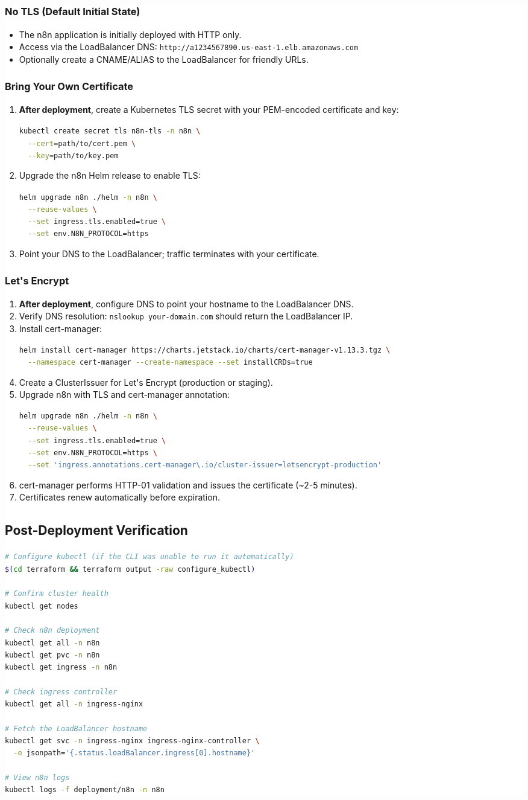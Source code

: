 ### No TLS (Default Initial State)
- The n8n application is initially deployed with HTTP only.
- Access via the LoadBalancer DNS: `http://a1234567890.us-east-1.elb.amazonaws.com`
- Optionally create a CNAME/ALIAS to the LoadBalancer for friendly URLs.

### Bring Your Own Certificate
1. **After deployment**, create a Kubernetes TLS secret with your PEM-encoded certificate and key:
   ```bash
   kubectl create secret tls n8n-tls -n n8n \
     --cert=path/to/cert.pem \
     --key=path/to/key.pem
   ```
2. Upgrade the n8n Helm release to enable TLS:
   ```bash
   helm upgrade n8n ./helm -n n8n \
     --reuse-values \
     --set ingress.tls.enabled=true \
     --set env.N8N_PROTOCOL=https
   ```
3. Point your DNS to the LoadBalancer; traffic terminates with your certificate.

### Let's Encrypt
1. **After deployment**, configure DNS to point your hostname to the LoadBalancer DNS.
2. Verify DNS resolution: `nslookup your-domain.com` should return the LoadBalancer IP.
3. Install cert-manager:
   ```bash
   helm install cert-manager https://charts.jetstack.io/charts/cert-manager-v1.13.3.tgz \
     --namespace cert-manager --create-namespace --set installCRDs=true
   ```
4. Create a ClusterIssuer for Let's Encrypt (production or staging).
5. Upgrade n8n with TLS and cert-manager annotation:
   ```bash
   helm upgrade n8n ./helm -n n8n \
     --reuse-values \
     --set ingress.tls.enabled=true \
     --set env.N8N_PROTOCOL=https \
     --set 'ingress.annotations.cert-manager\.io/cluster-issuer=letsencrypt-production'
   ```
6. cert-manager performs HTTP-01 validation and issues the certificate (~2-5 minutes).
7. Certificates renew automatically before expiration.

## Post-Deployment Verification
```bash
# Configure kubectl (if the CLI was unable to run it automatically)
$(cd terraform && terraform output -raw configure_kubectl)

# Confirm cluster health
kubectl get nodes

# Check n8n deployment
kubectl get all -n n8n
kubectl get pvc -n n8n
kubectl get ingress -n n8n

# Check ingress controller
kubectl get all -n ingress-nginx

# Fetch the LoadBalancer hostname
kubectl get svc -n ingress-nginx ingress-nginx-controller \
  -o jsonpath='{.status.loadBalancer.ingress[0].hostname}'

# View n8n logs
kubectl logs -f deployment/n8n -n n8n
```